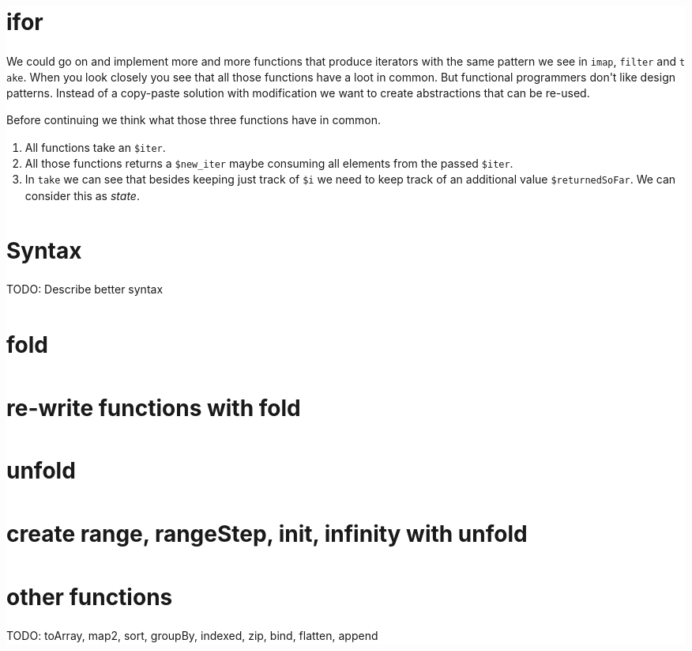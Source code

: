 # ifor

We could go on and implement more and more functions that produce iterators
with the same pattern we see in `imap`, `filter` and `take`. When you look
closely you see that all those functions have a loot in common. But functional
programmers don't like design patterns. Instead of a copy-paste solution
with modification we want to create abstractions that can be re-used.

Before continuing we think what those three functions have in common.

1. All functions take an `$iter`.
2. All those functions returns a `$new_iter` maybe consuming all elements
   from the passed `$iter`.
3. In `take` we can see that besides keeping just track of `$i` we need to
   keep track of an additional value `$returnedSoFar`. We can consider this
   as *state*.


# Syntax

TODO: Describe better syntax

# fold

# re-write functions with fold

# unfold

# create range, rangeStep, init, infinity with unfold

# other functions

TODO: toArray, map2, sort, groupBy, indexed, zip, bind, flatten, append
